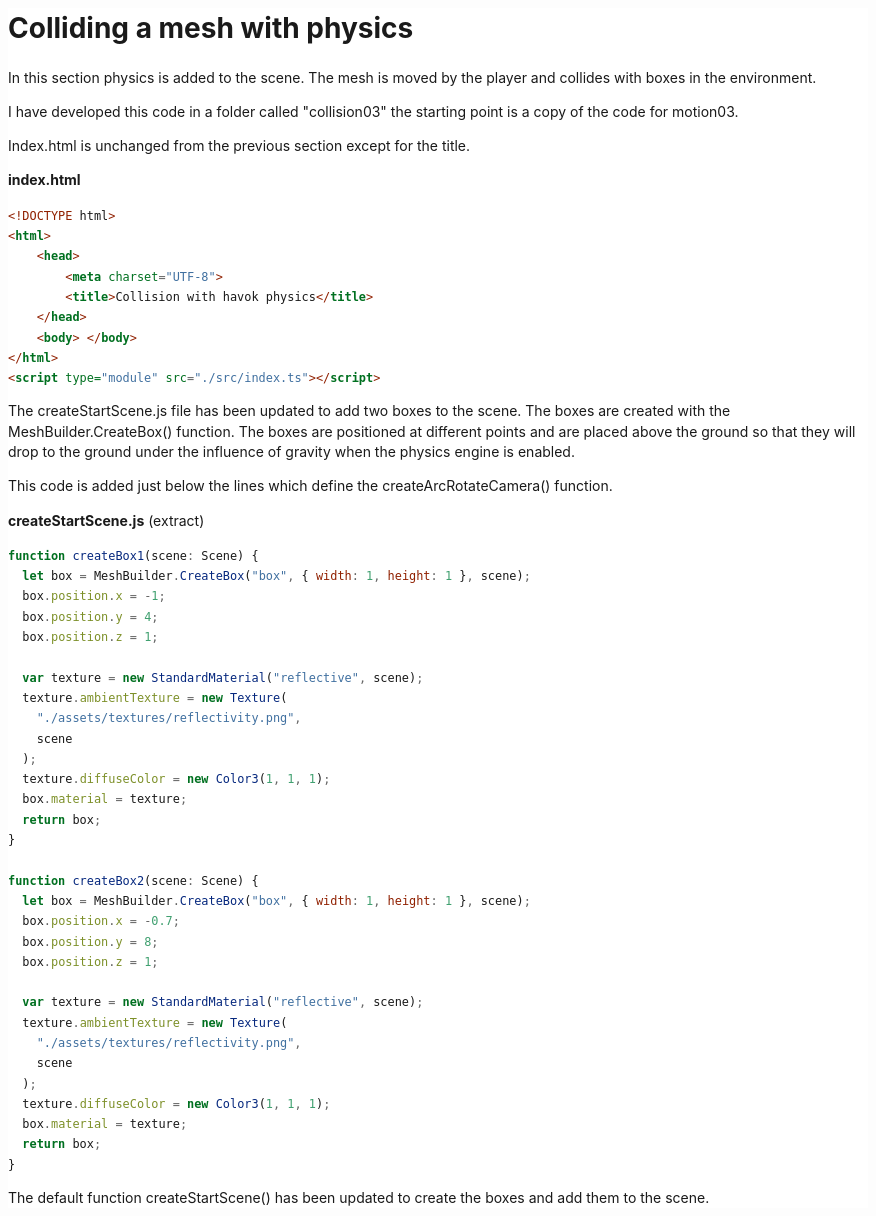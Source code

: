 # Colliding a mesh with physics

In this section physics is added to the scene.  The mesh is moved by the player and collides with boxes in the environment.  

I have developed this code in a folder called "collision03"  the starting point is a copy of the code for motion03.

Index.html is unchanged from the previous section except for the title.

**index.html**
```html
<!DOCTYPE html>
<html>
    <head>
        <meta charset="UTF-8">
        <title>Collision with havok physics</title>
    </head>
    <body> </body>
</html>
<script type="module" src="./src/index.ts"></script>
```

The createStartScene.js file has been updated to add two boxes to the scene.  The boxes are created with the MeshBuilder.CreateBox() function.  The boxes are positioned at different points and are placed above the ground so that they will drop to the ground under the influence of gravity when the physics engine is enabled.

This code is added just below the lines which define the createArcRotateCamera() function.

**createStartScene.js** (extract)
```javascript
function createBox1(scene: Scene) {
  let box = MeshBuilder.CreateBox("box", { width: 1, height: 1 }, scene);
  box.position.x = -1;
  box.position.y = 4;
  box.position.z = 1;

  var texture = new StandardMaterial("reflective", scene);
  texture.ambientTexture = new Texture(
    "./assets/textures/reflectivity.png",
    scene
  );
  texture.diffuseColor = new Color3(1, 1, 1);
  box.material = texture;
  return box;
}

function createBox2(scene: Scene) {
  let box = MeshBuilder.CreateBox("box", { width: 1, height: 1 }, scene);
  box.position.x = -0.7;
  box.position.y = 8;
  box.position.z = 1;

  var texture = new StandardMaterial("reflective", scene);
  texture.ambientTexture = new Texture(
    "./assets/textures/reflectivity.png",
    scene
  );
  texture.diffuseColor = new Color3(1, 1, 1);
  box.material = texture;
  return box;
}
```
The default function createStartScene() has been updated to create the boxes and add them to the scene.